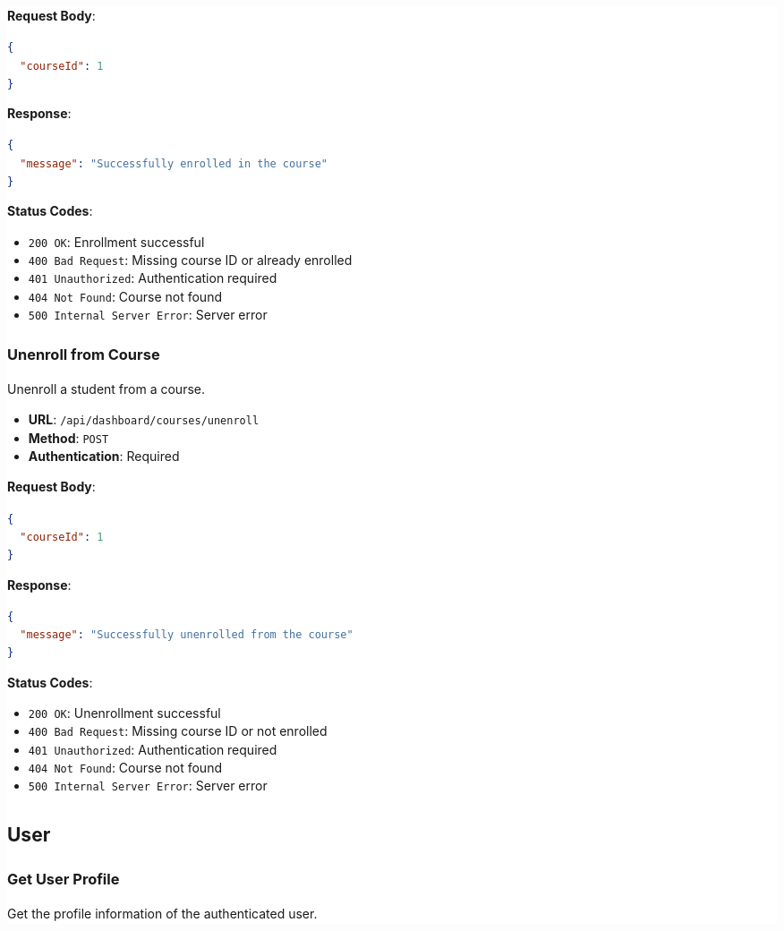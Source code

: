 **Request Body**:
```json
{
  "courseId": 1
}
```

**Response**:
```json
{
  "message": "Successfully enrolled in the course"
}
```

**Status Codes**:
- `200 OK`: Enrollment successful
- `400 Bad Request`: Missing course ID or already enrolled
- `401 Unauthorized`: Authentication required
- `404 Not Found`: Course not found
- `500 Internal Server Error`: Server error

### Unenroll from Course

Unenroll a student from a course.

- **URL**: `/api/dashboard/courses/unenroll`
- **Method**: `POST`
- **Authentication**: Required

**Request Body**:
```json
{
  "courseId": 1
}
```

**Response**:
```json
{
  "message": "Successfully unenrolled from the course"
}
```

**Status Codes**:
- `200 OK`: Unenrollment successful
- `400 Bad Request`: Missing course ID or not enrolled
- `401 Unauthorized`: Authentication required
- `404 Not Found`: Course not found
- `500 Internal Server Error`: Server error

## User

### Get User Profile

Get the profile information of the authenticated user.
